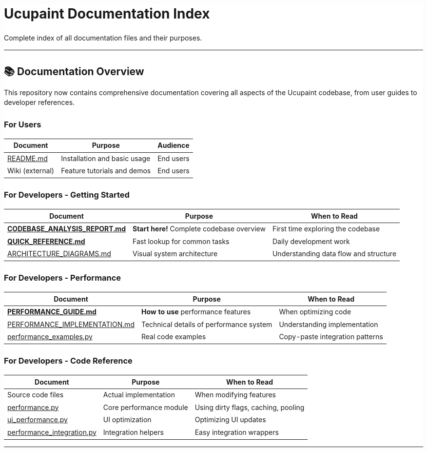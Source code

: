 # Ucupaint Documentation Index

Complete index of all documentation files and their purposes.

---

## 📚 Documentation Overview

This repository now contains comprehensive documentation covering all aspects of the Ucupaint codebase, from user guides to developer references.

### For Users

| Document | Purpose | Audience |
|----------|---------|----------|
| [README.md](README.md) | Installation and basic usage | End users |
| Wiki (external) | Feature tutorials and demos | End users |

### For Developers - Getting Started

| Document | Purpose | When to Read |
|----------|---------|--------------|
| **[CODEBASE_ANALYSIS_REPORT.md](CODEBASE_ANALYSIS_REPORT.md)** | **Start here!** Complete codebase overview | First time exploring the codebase |
| **[QUICK_REFERENCE.md](QUICK_REFERENCE.md)** | Fast lookup for common tasks | Daily development work |
| [ARCHITECTURE_DIAGRAMS.md](ARCHITECTURE_DIAGRAMS.md) | Visual system architecture | Understanding data flow and structure |

### For Developers - Performance

| Document | Purpose | When to Read |
|----------|---------|--------------|
| **[PERFORMANCE_GUIDE.md](PERFORMANCE_GUIDE.md)** | **How to use** performance features | When optimizing code |
| [PERFORMANCE_IMPLEMENTATION.md](PERFORMANCE_IMPLEMENTATION.md) | Technical details of performance system | Understanding implementation |
| [performance_examples.py](performance_examples.py) | Real code examples | Copy-paste integration patterns |

### For Developers - Code Reference

| Document | Purpose | When to Read |
|----------|---------|--------------|
| Source code files | Actual implementation | When modifying features |
| [performance.py](performance.py) | Core performance module | Using dirty flags, caching, pooling |
| [ui_performance.py](ui_performance.py) | UI optimization | Optimizing UI updates |
| [performance_integration.py](performance_integration.py) | Integration helpers | Easy integration wrappers |

---